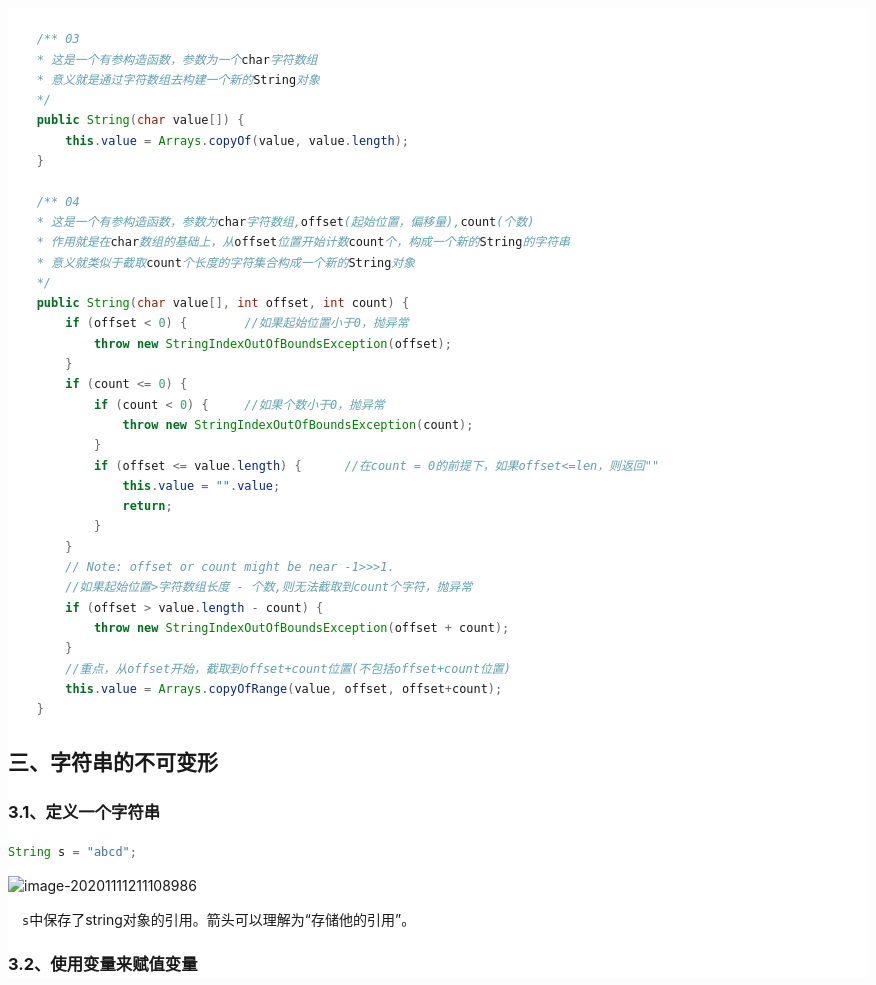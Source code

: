 ```java

    /** 03
    * 这是一个有参构造函数，参数为一个char字符数组
    * 意义就是通过字符数组去构建一个新的String对象
    */
    public String(char value[]) {
        this.value = Arrays.copyOf(value, value.length);
    }

    /** 04
    * 这是一个有参构造函数，参数为char字符数组,offset(起始位置，偏移量),count(个数)
    * 作用就是在char数组的基础上，从offset位置开始计数count个，构成一个新的String的字符串
    * 意义就类似于截取count个长度的字符集合构成一个新的String对象
    */
    public String(char value[], int offset, int count) {
        if (offset < 0) {        //如果起始位置小于0，抛异常
            throw new StringIndexOutOfBoundsException(offset);
        }
        if (count <= 0) {
            if (count < 0) {     //如果个数小于0，抛异常
                throw new StringIndexOutOfBoundsException(count);
            }
            if (offset <= value.length) {      //在count = 0的前提下，如果offset<=len，则返回""
                this.value = "".value;
                return;
            }
        }
        // Note: offset or count might be near -1>>>1.
        //如果起始位置>字符数组长度 - 个数,则无法截取到count个字符，抛异常
        if (offset > value.length - count) { 
            throw new StringIndexOutOfBoundsException(offset + count);
        }
        //重点，从offset开始，截取到offset+count位置(不包括offset+count位置)
        this.value = Arrays.copyOfRange(value, offset, offset+count); 
    }
```

## 三、字符串的不可变形

### 3.1、定义一个字符串

```java
String s = "abcd";
```

![image-20201111211108986](https://gitee.com/icecandy/imgbed/raw/master/Java/基础/20201111211110.png)

 `s`中保存了string对象的引用。箭头可以理解为“存储他的引用”。

### 3.2、使用变量来赋值变量
